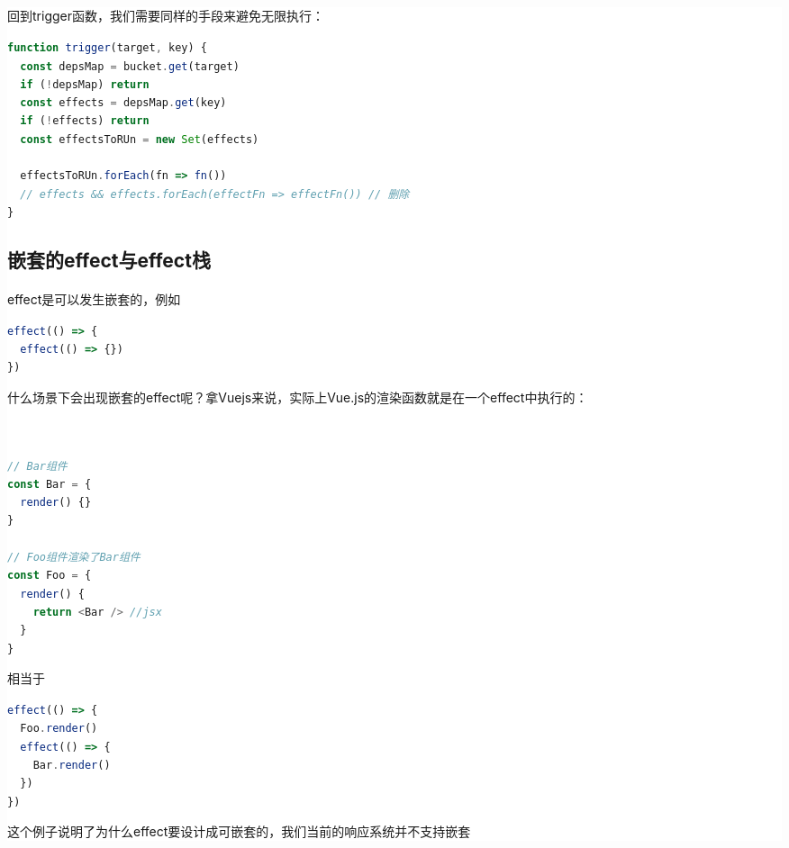 回到trigger函数，我们需要同样的手段来避免无限执行：

```js
function trigger(target, key) {
  const depsMap = bucket.get(target)
  if (!depsMap) return
  const effects = depsMap.get(key)
  if (!effects) return
  const effectsToRUn = new Set(effects)

  effectsToRUn.forEach(fn => fn())
  // effects && effects.forEach(effectFn => effectFn()) // 删除
}

```



## 嵌套的effect与effect栈


effect是可以发生嵌套的，例如

```js
effect(() => {
  effect(() => {})
})
```

什么场景下会出现嵌套的effect呢？拿Vuejs来说，实际上Vue.js的渲染函数就是在一个effect中执行的：

```js


// Bar组件
const Bar = {
  render() {}
}

// Foo组件渲染了Bar组件
const Foo = {
  render() {
    return <Bar /> //jsx
  }
}
```

相当于

```js
effect(() => {
  Foo.render()
  effect(() => {
    Bar.render()
  })
})
```
这个例子说明了为什么effect要设计成可嵌套的，我们当前的响应系统并不支持嵌套
